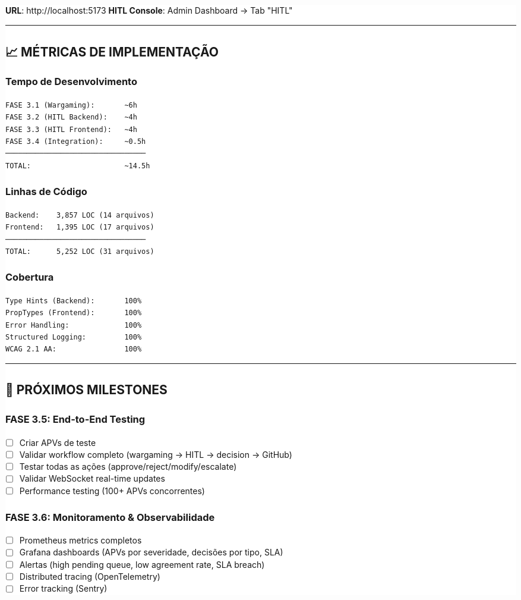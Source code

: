 **URL**: http://localhost:5173
**HITL Console**: Admin Dashboard → Tab "HITL"

---

## 📈 MÉTRICAS DE IMPLEMENTAÇÃO

### Tempo de Desenvolvimento
```
FASE 3.1 (Wargaming):       ~6h
FASE 3.2 (HITL Backend):    ~4h
FASE 3.3 (HITL Frontend):   ~4h
FASE 3.4 (Integration):     ~0.5h
─────────────────────────────────
TOTAL:                      ~14.5h
```

### Linhas de Código
```
Backend:    3,857 LOC (14 arquivos)
Frontend:   1,395 LOC (17 arquivos)
─────────────────────────────────
TOTAL:      5,252 LOC (31 arquivos)
```

### Cobertura
```
Type Hints (Backend):       100%
PropTypes (Frontend):       100%
Error Handling:             100%
Structured Logging:         100%
WCAG 2.1 AA:                100%
```

---

## 🎯 PRÓXIMOS MILESTONES

### FASE 3.5: End-to-End Testing
- [ ] Criar APVs de teste
- [ ] Validar workflow completo (wargaming → HITL → decision → GitHub)
- [ ] Testar todas as ações (approve/reject/modify/escalate)
- [ ] Validar WebSocket real-time updates
- [ ] Performance testing (100+ APVs concorrentes)

### FASE 3.6: Monitoramento & Observabilidade
- [ ] Prometheus metrics completos
- [ ] Grafana dashboards (APVs por severidade, decisões por tipo, SLA)
- [ ] Alertas (high pending queue, low agreement rate, SLA breach)
- [ ] Distributed tracing (OpenTelemetry)
- [ ] Error tracking (Sentry)
